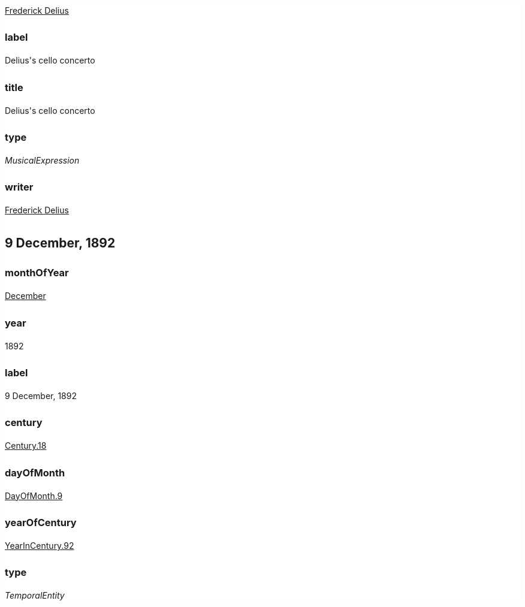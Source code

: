 [Frederick Delius](#Frederick-Delius)

### label


Delius's cello concerto

### title


Delius's cello concerto

### type


*MusicalExpression*

### writer


[Frederick Delius](#Frederick-Delius)

## 9 December, 1892

### monthOfYear


[December](#December)

### year


1892

### label


9 December, 1892

### century


[Century.18](#Century.18)

### dayOfMonth


[DayOfMonth.9](#DayOfMonth.9)

### yearOfCentury


[YearInCentury.92](#YearInCentury.92)

### type


*TemporalEntity*
